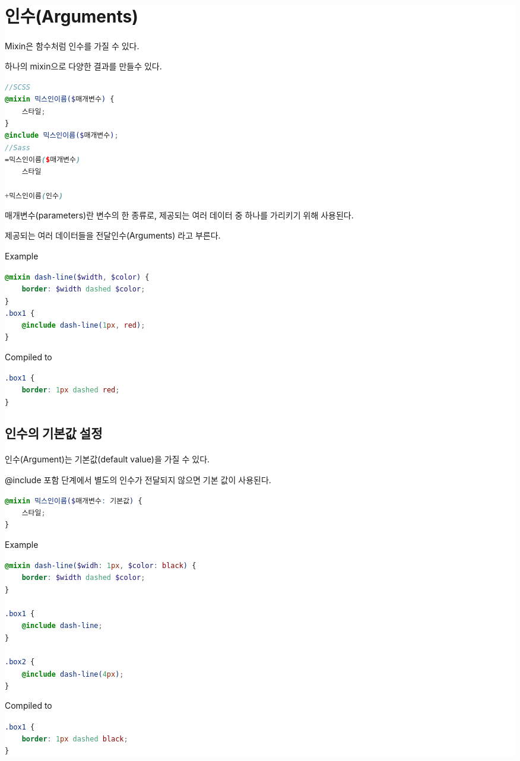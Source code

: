 # 인수(Arguments)

Mixin은 함수처럼 인수를 가질 수 있다.

하나의 mixin으로 다양한 결과를 만들수 있다.

```scss
//SCSS
@mixin 믹스인이름($매개변수) {
    스타일;
}
@include 믹스인이름($매개변수);
//Sass
=믹스인이름($매개변수)
    스타일

+믹스인이름(인수)
```
매개변수(parameters)란 변수의 한 종류로, 제공되는 여러 데이터 중 하나를 가리키기 위해 사용된다.

제공되는 여러 데이터들을 전달인수(Arguments) 라고 부른다.

Example

```scss
@mixin dash-line($width, $color) {
    border: $width dashed $color;
}
.box1 { 
    @include dash-line(1px, red);
}
```
Compiled to
```css
.box1 {
    border: 1px dashed red;
}
```
## 인수의 기본값 설정
인수(Argument)는 기본값(default value)을 가질 수 있다.

@include 포함 단계에서 별도의 인수가 전달되지 않으면 기본 값이 사용된다.

```scss
@mixin 믹스인이름($매개변수: 기본값) {
    스타일;
}
```
Example
```scss
@mixin dash-line($widh: 1px, $color: black) {
    border: $width dashed $color;
}

.box1 {
    @include dash-line;
}

.box2 {
    @include dash-line(4px);
}
```
Compiled to
```css
.box1 {
    border: 1px dashed black;
}
```